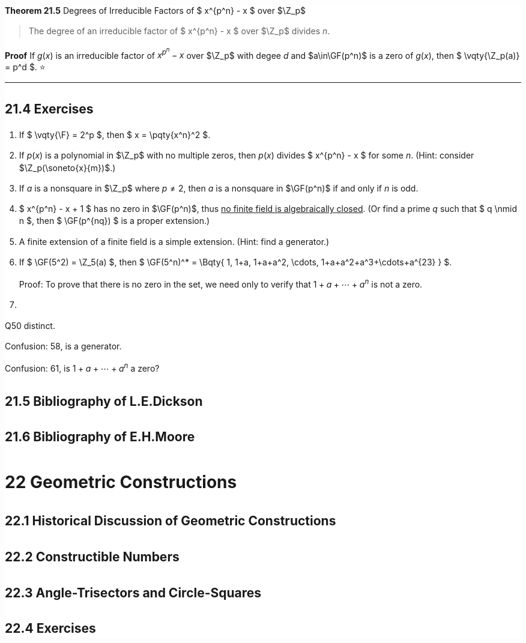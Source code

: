 **Theorem 21.5**	Degrees of Irreducible Factors of $ x^{p^n} - x $ over $\Z_p$

> The degree of an irreducible factor of $ x^{p^n} - x $ over $\Z_p$ divides $n$.

**Proof**	If $g(x)$ is an irreducible factor of $x^{p^n}-x$ over $\Z_p$ with degee $d$ and $a\in\GF(p^n)$ is a zero of $g(x)$, then $ \vqty{\Z_p(a)} = p^d $. :star:

---

## 21.4	Exercises

1. If $ \vqty{\F} = 2^p $, then $ x = \pqty{x^n}^2 $.

2. If $p(x)$ is a polynomial in $\Z_p$ with no multiple zeros, then $p(x)$ divides $ x^{p^n} - x $ for some $n$. (Hint: consider $\Z_p(\soneto{x}{m})$.)

3. If $a$ is a nonsquare in $\Z_p$ where $p\ne2$, then $a$ is a nonsquare in $\GF(p^n)$ if and only if $n$ is odd. $%Question 43.$

4. $ x^{p^n} - x + 1 $ has no zero in $\GF(p^n)$, thus <u>no finite field is algebraically closed</u>. (Or find a prime $q$ such that $ q \nmid n $, then $ \GF(p^{nq}) $ is a proper extension.)

5. A finite extension of a finite field is a simple extension. (Hint: find a generator.)

6. If $ \GF(5^2) = \Z_5(a) $, then $ \GF(5^n)^* = \Bqty{ 1, 1+a, 1+a+a^2, \cdots, 1+a+a^2+a^3+\cdots+a^{23} } $.

   Proof: To prove that there is no zero in the set, we need only to verify that $1+a+\cdots+a^{n}$ is not a zero.

7. 

Q50 distinct.

Confusion: 58, is a generator.

Confusion: 61, is $1+a+\cdots+a^n$ a zero?



## 21.5	Bibliography of L.E.Dickson

## 21.6	Bibliography of E.H.Moore



# 22	Geometric Constructions

## 22.1	Historical Discussion of Geometric Constructions

## 22.2	Constructible Numbers

## 22.3	Angle-Trisectors and Circle-Squares

## 22.4	Exercises

